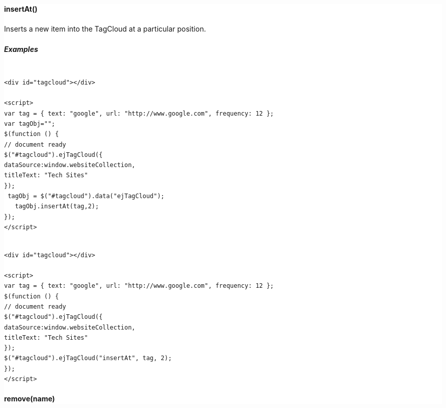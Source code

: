 




#### insertAt<span class="signature">()</span>








Inserts a new item into the TagCloud at a particular position.





##### Examples

<pre class="prettyprint">
<code> 
&lt;div id="tagcloud"&gt;&lt;/div&gt; 
 
&lt;script&gt;
var tag = { text: "google", url: "http://www.google.com", frequency: 12 };
var tagObj="";
$(function () {
// document ready 
$("#tagcloud").ejTagCloud({
dataSource:window.websiteCollection,
titleText: "Tech Sites"
});
 tagObj = $("#tagcloud").data("ejTagCloud");
   tagObj.insertAt(tag,2);
});
&lt;/script&gt;</code>
</pre>
<pre class="prettyprint">
<code> 
&lt;div id="tagcloud"&gt;&lt;/div&gt; 
 
&lt;script&gt;
var tag = { text: "google", url: "http://www.google.com", frequency: 12 };
$(function () {
// document ready 
$("#tagcloud").ejTagCloud({
dataSource:window.websiteCollection,
titleText: "Tech Sites"
}); 
$("#tagcloud").ejTagCloud("insertAt", tag, 2);
});
&lt;/script&gt;</code>
</pre>






#### remove<span class="signature">(name)</span>
